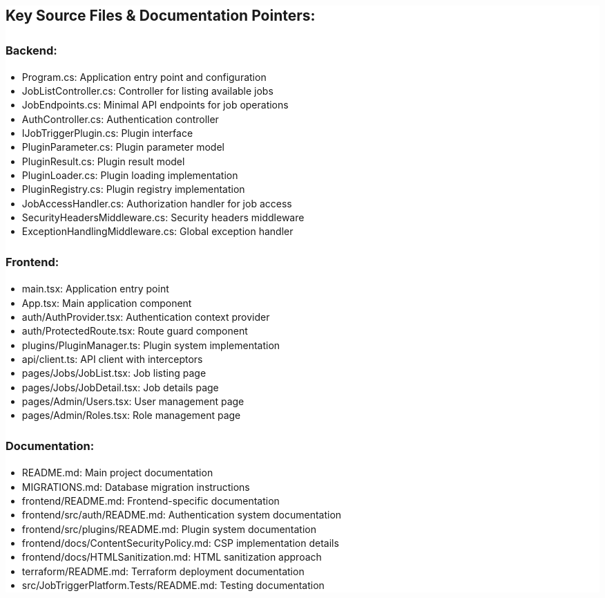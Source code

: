 ## Key Source Files & Documentation Pointers:

### Backend:
- Program.cs: Application entry point and configuration
- JobListController.cs: Controller for listing available jobs
- JobEndpoints.cs: Minimal API endpoints for job operations
- AuthController.cs: Authentication controller
- IJobTriggerPlugin.cs: Plugin interface
- PluginParameter.cs: Plugin parameter model
- PluginResult.cs: Plugin result model
- PluginLoader.cs: Plugin loading implementation
- PluginRegistry.cs: Plugin registry implementation
- JobAccessHandler.cs: Authorization handler for job access
- SecurityHeadersMiddleware.cs: Security headers middleware
- ExceptionHandlingMiddleware.cs: Global exception handler

### Frontend:
- main.tsx: Application entry point
- App.tsx: Main application component
- auth/AuthProvider.tsx: Authentication context provider
- auth/ProtectedRoute.tsx: Route guard component
- plugins/PluginManager.ts: Plugin system implementation
- api/client.ts: API client with interceptors
- pages/Jobs/JobList.tsx: Job listing page
- pages/Jobs/JobDetail.tsx: Job details page
- pages/Admin/Users.tsx: User management page
- pages/Admin/Roles.tsx: Role management page

### Documentation:
- README.md: Main project documentation
- MIGRATIONS.md: Database migration instructions
- frontend/README.md: Frontend-specific documentation
- frontend/src/auth/README.md: Authentication system documentation
- frontend/src/plugins/README.md: Plugin system documentation
- frontend/docs/ContentSecurityPolicy.md: CSP implementation details
- frontend/docs/HTMLSanitization.md: HTML sanitization approach
- terraform/README.md: Terraform deployment documentation
- src/JobTriggerPlatform.Tests/README.md: Testing documentation
